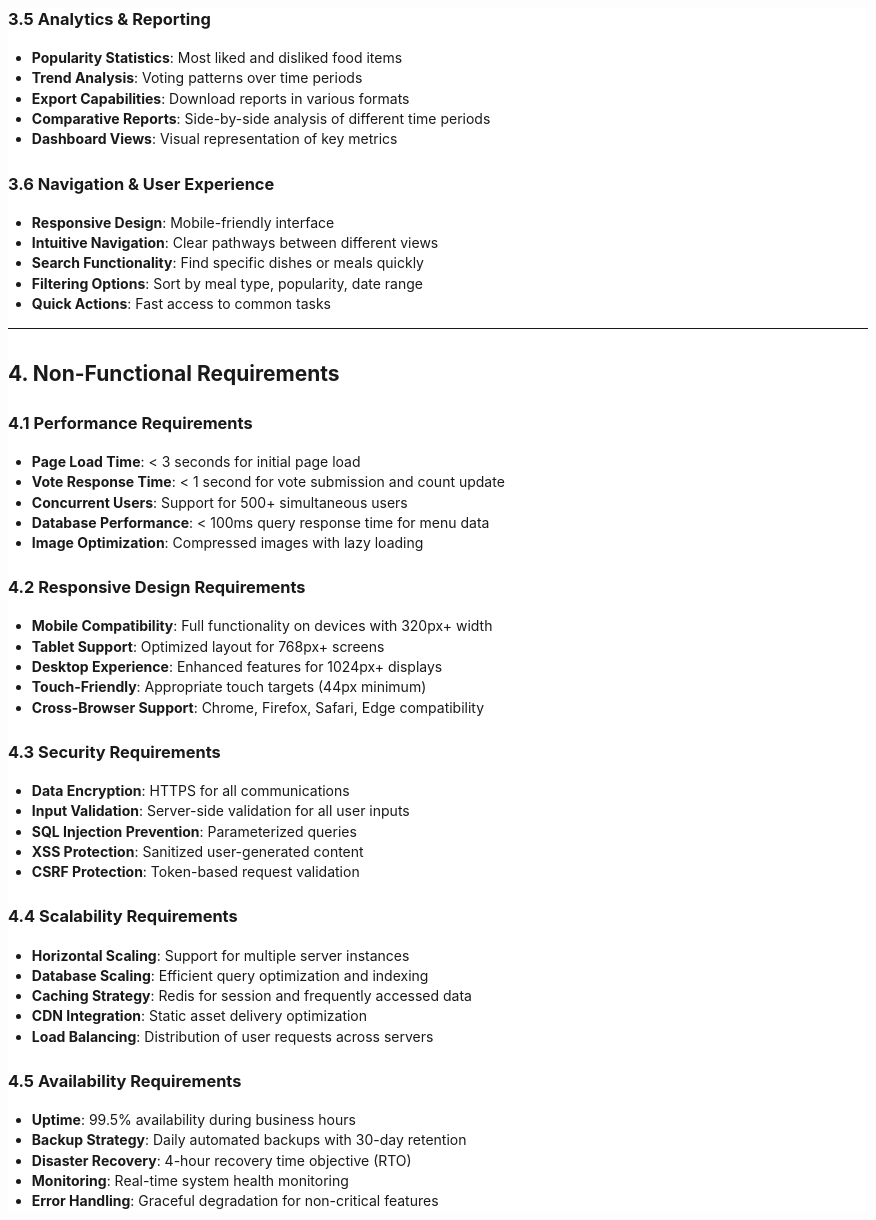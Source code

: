### 3.5 Analytics & Reporting
- **Popularity Statistics**: Most liked and disliked food items
- **Trend Analysis**: Voting patterns over time periods
- **Export Capabilities**: Download reports in various formats
- **Comparative Reports**: Side-by-side analysis of different time periods
- **Dashboard Views**: Visual representation of key metrics

### 3.6 Navigation & User Experience
- **Responsive Design**: Mobile-friendly interface
- **Intuitive Navigation**: Clear pathways between different views
- **Search Functionality**: Find specific dishes or meals quickly
- **Filtering Options**: Sort by meal type, popularity, date range
- **Quick Actions**: Fast access to common tasks

---

## 4. Non-Functional Requirements

### 4.1 Performance Requirements
- **Page Load Time**: < 3 seconds for initial page load
- **Vote Response Time**: < 1 second for vote submission and count update
- **Concurrent Users**: Support for 500+ simultaneous users
- **Database Performance**: < 100ms query response time for menu data
- **Image Optimization**: Compressed images with lazy loading

### 4.2 Responsive Design Requirements
- **Mobile Compatibility**: Full functionality on devices with 320px+ width
- **Tablet Support**: Optimized layout for 768px+ screens
- **Desktop Experience**: Enhanced features for 1024px+ displays
- **Touch-Friendly**: Appropriate touch targets (44px minimum)
- **Cross-Browser Support**: Chrome, Firefox, Safari, Edge compatibility

### 4.3 Security Requirements
- **Data Encryption**: HTTPS for all communications
- **Input Validation**: Server-side validation for all user inputs
- **SQL Injection Prevention**: Parameterized queries
- **XSS Protection**: Sanitized user-generated content
- **CSRF Protection**: Token-based request validation

### 4.4 Scalability Requirements
- **Horizontal Scaling**: Support for multiple server instances
- **Database Scaling**: Efficient query optimization and indexing
- **Caching Strategy**: Redis for session and frequently accessed data
- **CDN Integration**: Static asset delivery optimization
- **Load Balancing**: Distribution of user requests across servers

### 4.5 Availability Requirements
- **Uptime**: 99.5% availability during business hours
- **Backup Strategy**: Daily automated backups with 30-day retention
- **Disaster Recovery**: 4-hour recovery time objective (RTO)
- **Monitoring**: Real-time system health monitoring
- **Error Handling**: Graceful degradation for non-critical features

